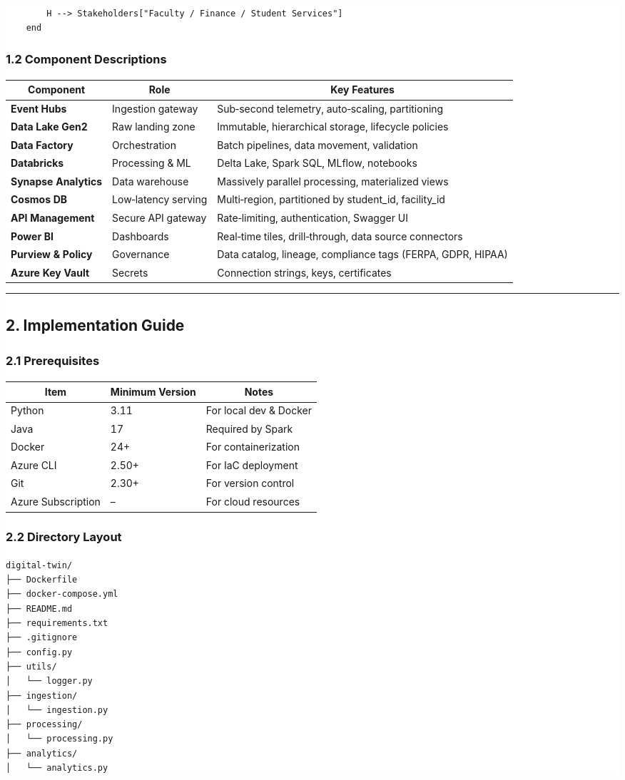 ```mermaid
        H --> Stakeholders["Faculty / Finance / Student Services"]
    end
```

### 1.2 Component Descriptions

| Component | Role | Key Features |
|-----------|------|--------------|
| **Event Hubs** | Ingestion gateway | Sub‑second telemetry, auto‑scaling, partitioning |
| **Data Lake Gen2** | Raw landing zone | Immutable, hierarchical storage, lifecycle policies |
| **Data Factory** | Orchestration | Batch pipelines, data movement, validation |
| **Databricks** | Processing & ML | Delta Lake, Spark SQL, MLflow, notebooks |
| **Synapse Analytics** | Data warehouse | Massively parallel processing, materialized views |
| **Cosmos DB** | Low‑latency serving | Multi‑region, partitioned by student_id, facility_id |
| **API Management** | Secure API gateway | Rate‑limiting, authentication, Swagger UI |
| **Power BI** | Dashboards | Real‑time tiles, drill‑through, data source connectors |
| **Purview & Policy** | Governance | Data catalog, lineage, compliance tags (FERPA, GDPR, HIPAA) |
| **Azure Key Vault** | Secrets | Connection strings, keys, certificates |

---

## 2. Implementation Guide

### 2.1 Prerequisites

| Item | Minimum Version | Notes |
|------|-----------------|-------|
| Python | 3.11 | For local dev & Docker |
| Java | 17 | Required by Spark |
| Docker | 24+ | For containerization |
| Azure CLI | 2.50+ | For IaC deployment |
| Git | 2.30+ | For version control |
| Azure Subscription | – | For cloud resources |

### 2.2 Directory Layout

```
digital-twin/
├── Dockerfile
├── docker-compose.yml
├── README.md
├── requirements.txt
├── .gitignore
├── config.py
├── utils/
│   └── logger.py
├── ingestion/
│   └── ingestion.py
├── processing/
│   └── processing.py
├── analytics/
│   └── analytics.py
```